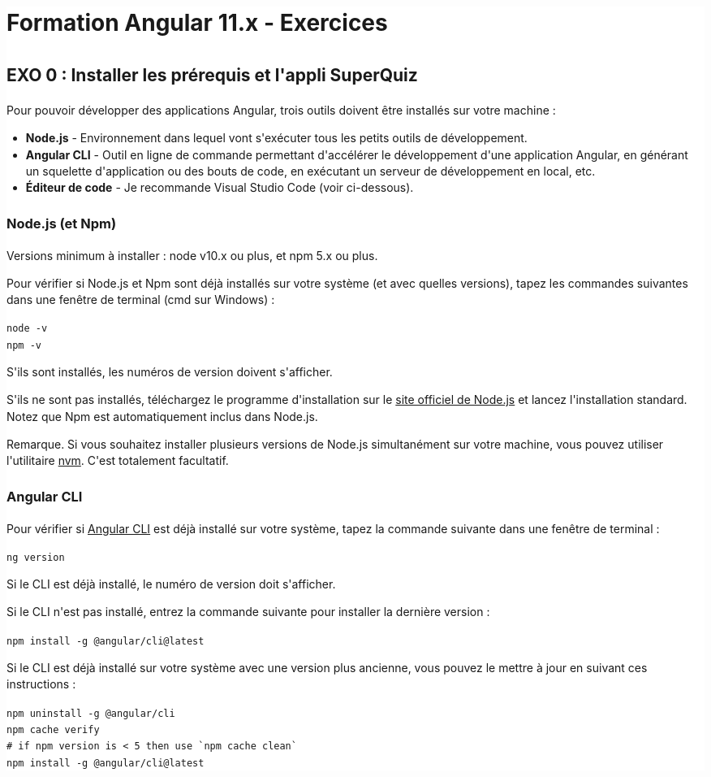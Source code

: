# Formation Angular 11.x - Exercices

## EXO 0 : Installer les prérequis et l'appli SuperQuiz

Pour pouvoir développer des applications Angular, trois outils doivent être installés sur votre machine :

- **Node.js** - Environnement dans lequel vont s'exécuter tous les petits outils de développement.
- **Angular CLI** - Outil en ligne de commande permettant d'accélérer le développement d'une application Angular, en générant un squelette d'application ou des bouts de code, en exécutant un serveur de développement en local, etc.
- **Éditeur de code** - Je recommande Visual Studio Code (voir ci-dessous).

### Node.js (et Npm)

Versions minimum à installer : node v10.x ou plus, et npm 5.x ou plus.

Pour vérifier si Node.js et Npm sont déjà installés sur votre système (et avec quelles versions), tapez les commandes suivantes dans une fenêtre de terminal (cmd sur Windows) :

```
node -v
npm -v
```

S'ils sont installés, les numéros de version doivent s'afficher.

S'ils ne sont pas installés, téléchargez le programme d'installation sur le [site officiel de Node.js](https://nodejs.org/en/) et lancez l'installation standard. Notez que Npm est automatiquement inclus dans Node.js.

Remarque. Si vous souhaitez installer plusieurs versions de Node.js simultanément sur votre machine, vous pouvez utiliser l'utilitaire [nvm](https://github.com/creationix/nvm). C'est totalement facultatif.

### Angular CLI

Pour vérifier si [Angular CLI](https://github.com/angular/angular-cli) est déjà installé sur votre système, tapez la commande suivante dans une fenêtre de terminal :

```
ng version
```

Si le CLI est déjà installé, le numéro de version doit s'afficher.

Si le CLI n'est pas installé, entrez la commande suivante pour installer la dernière version :

```
npm install -g @angular/cli@latest
```

Si le CLI est déjà installé sur votre système avec une version plus ancienne, vous pouvez le mettre à jour en suivant ces instructions :

```
npm uninstall -g @angular/cli
npm cache verify
# if npm version is < 5 then use `npm cache clean`
npm install -g @angular/cli@latest
```

